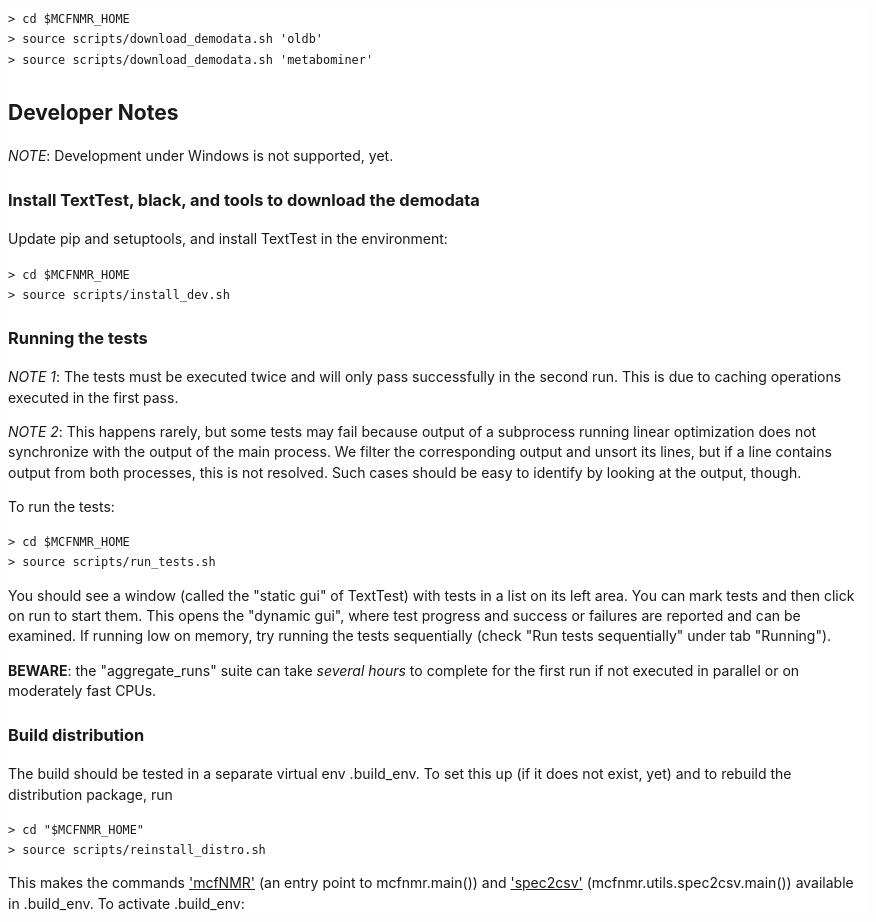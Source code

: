 	> cd $MCFNMR_HOME
	> source scripts/download_demodata.sh 'oldb'
	> source scripts/download_demodata.sh 'metabominer'
	
## Developer Notes

_NOTE_: Development under Windows is not supported, yet. 
		
### Install TextTest, black, and tools to download the demodata

Update pip and setuptools, and install TextTest in the environment:

    > cd $MCFNMR_HOME
    > source scripts/install_dev.sh

### Running the tests

_NOTE 1_: The tests must be executed twice and will only pass successfully in the second run.
This is due to caching operations executed in the first pass.

_NOTE 2_: This happens rarely, but some tests may fail because output of a subprocess running linear
optimization does not synchronize with the output of the main process. We filter the corresponding 
output and unsort its lines, but if a line contains output from both processes, this is not resolved.
Such cases should be easy to identify by looking at the output, though.

To run the tests:

    > cd $MCFNMR_HOME
    > source scripts/run_tests.sh

You should see a window (called the "static gui" of TextTest) with tests in a list on its left area. 
You can mark tests and then click on run to start them. This opens the "dynamic gui", where test progress
and success or failures are reported and can be examined. If running low on memory, try running the 
tests sequentially (check "Run tests sequentially" under tab "Running").

**BEWARE**: the "aggregate\_runs" suite can take _several hours_ to complete for the first run if not 
executed in parallel or on moderately fast CPUs.
    
### Build distribution

The build should be tested in a separate virtual env .build\_env. 
To set this up (if it does not exist, yet) and to rebuild the distribution package, run

    > cd "$MCFNMR_HOME"
    > source scripts/reinstall_distro.sh

This makes the commands ['mcfNMR'](#configuration-file) (an entry point to mcfnmr.main()) and 
['spec2csv'](#preparing-target-spectra) (mcfnmr.utils.spec2csv.main()) available in .build\_env. 
To activate .build\_env:
